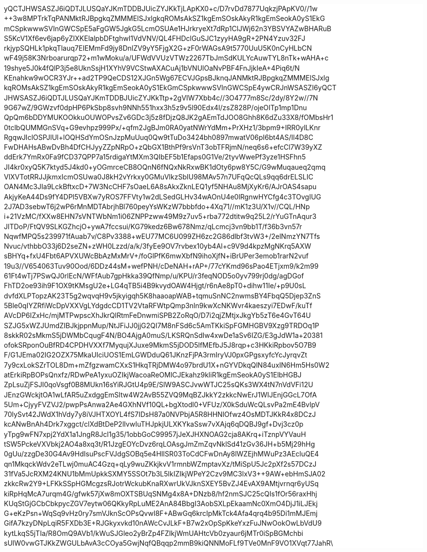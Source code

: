 yQCTJHWSASZJ6iQDTJLUSQaYJKmTDDBJUicZYJKkTjLApKX0+c/D7rvDd7877UqkzjPApKV0//1w\
++3w8MPTrkTqPANMktRJBpgkqZMMMElSJxlgkqROMsAkSZ1kgEmSOskAkyR1kgEmSeokA0yS1EkG\
mCSpkwwwSVInGWCSpE5aFgGW5JgkG5LcmOSUAe1HJrkryeXt7dRp1ClJWj62n3YBSVYAZwBHARuB\
S5KcV1Xf6ev6jap6yZIXKElalpbDFtghwI1VdVNV/QL4FHDclGuSJC1zyyHA9gR+2PN4Yzuv32FJ\
rkjypSQHLk1pkqTlauq7EIEMmFd9jy8DnlZV9yY5FjgX2G+zF0rWAGsA9t5770UuU5K0nCyHLbCN\
wF49j58K3Nrboarurqp72+m1wMoku/a/UFWdVVUzVTWz2267TbJmSdKULYcAuwTYL8nTk+wAHA+c\
19shye5J0k4fQlP3j5e8UknSsjH1XYhV9VCStwAXACuAj1bVNUlOaNvPBF4FnJjkIeA+4Piq6t/N\
KEnahkw9wOCR3YJr++ad2TP9QeCDS12XJGn5Wg67ECVJGpsBJknqJANMktRJBpgkqZMMMElSJxlg\
kqROMsAkSZ1kgEmSOskAkyR1kgEmSeokA0yS1EkGmCSpkwwwSVInGWCSpE4ywCRJnWSASZI6yQCT\
JHWSASZJ6iQDTJLUSQaYJKmTDDBJUicZYJKkTtp+2gVIW7Xbb4c//3O4777m8Sc/2dy/8Y2w//7N\
9G67wZ/9GWzvf0dpHP6PkSbp8svh9NNh551hxx3h5z9v5l90Edx4I/zsZ828P/ojeOITp1mp1Dnu\
QpQm6bDDYMUKOOkkuOUWOPvsZv6GDc3j5z8fDjzQ8JK2gAEmTdJOO8Ghh8K6dZu33X8/fOMbsHr1\
0tclbQUMMGnSVq+G9evhpz999Px/+qfm2JgBJm0RA0yatNWrYdMm+PrXHz1/3bpm9+IRR0ylLKnr\
RgqwJIclOSPJlUl+lOQHSdYmOSnJzpMuUuq0Qw9tTuDo3424bh0897mwatV06pI6bt4AS/Il4D8C\
FwDHAHsABwDvBh4DfCHJyyZZpNRpO+zQbGX1BthPf9rsVnT3obTFRjmN/neq6s6+efcCl7W39yXZ\
ddErk7YmRx0Fa9fCD37QPP7a15rdigaYtMXm3QIbEF5b1Efaps0G1Ve/2tyvWwePf3yze1HSFhn5\
JI4kr0xyQ5K7ktyd5J4kd0+yOGmrceCB8OQnN6fNQxNkRxwBK1dOty6pw8Y5C/G9wMuqaueq2qmq\
VlXVTotRRJJjkmxIcmOSUwa0J8kH2vYrkxy0GMuVlkzSbIU98MAv57n7UFqQcQLs9qq6drELSLIC\
OAN4Mc3JIa9LckBftxcD+7W3NcCHF7sOaeL6A8sAkxZknLEQ1yf5NHAu8MjXyKr6/AJrOAS4sapu\
AkjyKeA44Ds9fY4DPl5VBXw7yROS7FFVty1w2dLSedGLHv34wAOnU4e0lRgnwHYCfg4c3TOvgIUG\
2J7AD3sebwT6j2wP6rMnMDTAbrjhBl760peyYsWKzW7bbbfdo+4Xq71//mK1z3U/X1v//CQL/HNp\
i+21VzMC/fXXw8EHN7sVNTWbNm1i06ZNPPzww49M9z7uv5+rba772dtitw9q25L2/rYuGTnAqur3\
JlTDoP/FtQV9SLKGZhcjO+ywA7fccsui/KG79kedz6Bw678Nmz/qLcmcj3vn9bb1T/f36b3vn57r\
NqwfMPQ5s239971fAuab7v/C8Pv3388+wEU77MC6U099ZH6zc2G86dlbf3tvW3+/2elNmzYN7Tfs\
Nvuc/vthbbO33j6D2seZN+zWH0Lzzd/a/k/3fyEe9OV7rvbex10yb4Al+c9V9d4kpzMgNKrq5AXW\
sBHYq+fxU4Fbt6APVXUWcBbAzMxMrV+/foGlPfK6mwXbfN9ihoXjfN+iBrUPer3emob1rarN2vuf\
19u3//V654063Tuv90Ood/6DDz44sM+wefPNH/cDeNAH+rAP+/77cYKmd96sPao4ETjxm9/k2m99\
61Ft4wTj7PSwQJ0rlEcN/WFfAub7gpHkka39QfNmp/u/KPU/r3feqNOD5o0yv799rj0dg/agDGof\
FhTD2oe93ih9F1OX9tKMsgU2e+LG4qTB5i4B9kvydOAW4Hjgt/r6nAe8pT0+dihw11Ie/+p9U0sL\
dvfdXLPTopzAK23T5g2wqvqH9v5jkyigqh5K8haaoapWAB+tqmuSnNC2nwmsBY4FbqQ5Djep3ZnS\
5Ble0qIYZRfiWcDpVXXVgLYdgdcCD1TV2VtaRFWtpQmp3nln9kwXcNKWvr4kaeszyi7EDwF/kuTf\
AVcDP6IZxHc/mjMTPwpscXhJkrQlRtmFeDnwmiSPB2ZoRqO/D7i2qjZMtjxJkgYb5zT6e4GvT64U\
SZJG5xWZJUmdZIBJkjppnMup/NtJFiJJ0jjG2QI7M8nFSd6c5AmTKkiSpFGMHGBV9Xzg9TRDOq1P\
8skkR02sMkmS5jDWMbCqugF4N/BO4AjgA0muS/LKSRQnSdIw4xwDe1aSv6IZG/E3gJdW1a+20381\
ofokSRponOuBfRD4CPDHVXXf7MyqujXJuxe9MkmS5jDOD5lfMEfbJ5J8rqp+c3HKkiRpbov5O7B9\
F/G1JEma02IG2OZX75MkaUIciUOS1EmLGWDduQ61JKnzFjPA3rmIryVJ0pxGPgsxyfcYcJyrqvZt\
7y9cxLokSZrTOL8Dm+mZfgzwamCXxS1HkqTRjDMW4o97brdU1X+nGYVDkqQlN84uxIN6Hm5Hs0W2\
atErkiRpBOPsQnxfz/RDwPeA1yxuOZIkjWacoaReOMlCJEkahz9kliR1kgEmSeokA0yS1ElbHGBJ\
ZpLsuZjFSJI0qoVsgf0B8MUkn16sYiRJGtU4p9E/SlW9ASCJvwWTJC25sQKs3WX4tN7nVdVFi12U\
JEnzGWckjtOA1wLfAR5uZxdggEmSltw4W2AvB55ZVQ9MqBZJkkY2zkkcNwErJ1WIJEnjGGcL7OfA\
5Um+CjyyFVZVJ2/pwpPsAnwa2Ae4GXhNVf10QL+bgXtodl0+VFUz/X0kSduWcQLsvPa2mE4BvlpV\
70lySvt42JWdX1hVdy7y8iVJHTXOYL4fS7IDsH87a0NVPbjA5R8HHNlOfwz4OsMDTJKkR4x8DCzJ\
kcANwBnAh4Drk7xggct/clXdBtDeP2lIvwIuTHJpkjULXKYkaSsw7vXAjq6qDQBJ9gf+Dvj3cz0p\
yTpg9wFN7xpj2YdX1a1JngR8Jcl1g35/1obbGoC99957jJeXJHXNOAG2cja8AKrq+iTznpVYVauH\
tSW5PckeVXVbkj2AO4a8xq3t/R1JzgEOYcDvz6rqLOAsgJmZmZqvNklSd41zGv36JH+b5Mj29hHg\
0gUu/zzgDe30G4Av9HdIsuPscFVJdgSOBq5e4HIlSR03ToCdCFwDnAy8lWZEjhMWuPz3AEcluQE4\
qn1MkqckWdv2eTLwj0muAC4Gzq+qLy9wuZKkjkvV1rmnbWZmptavXz/tMiSpU5Jc2pXf2s57DCzJ\
31fVa5JcRXM24KNU1bMmUpkkSXMY5SSOt7b3L5lkIZIkjWPeY2Czv9MC3lxV3++9AW+ebHmSJA02\
zkkcRw2Y9+LFKkSSpHGMcgzsRJotrWckubKnaRXwrUkVJknSXEY5BvZJ4EvAX9AMtjvrnqr6yUSq\
kiRpHqMcA7urqm4G/gfwk57jXw8mOXTSBUqSNMg4x8A+DNzb8/hf2nmSJC25cQIs1fOr56raxHhj\
KUqStGjGCbCbkpycZGV7eytw06QKkyRpLuME2AnA84BbgI3AobSXLpEkaamNc0XmO4DjJ1iLJEkj\
G+eKzPsn+WqSq9vHz0ry7smVJknScOPsQvwI8F+ABwGq6krcIpMkTck4Afa4qrq4b95Di1mMJEmj\
GifA7kzyDNpLqiR5FXDb3E+RJGkyxvkd10nAWcCvJLkF+B7w2xOpSpKkeYxzFuJNwOokOwLbVdU9\
kytLkqS5jTIa/R8OmQ9AVb1/kWuSJGleo2yBrZp4FZIkjWmUAHtcVb0zyaur6jMTr0iSpBGMchbi\
sUlW0vwGTJKkZWGULbAvA3cCOya5GwjNqfQBqqp2mmB9kiQNNMoFLf9TVe0MnF9VO1XVqt77JahR\
